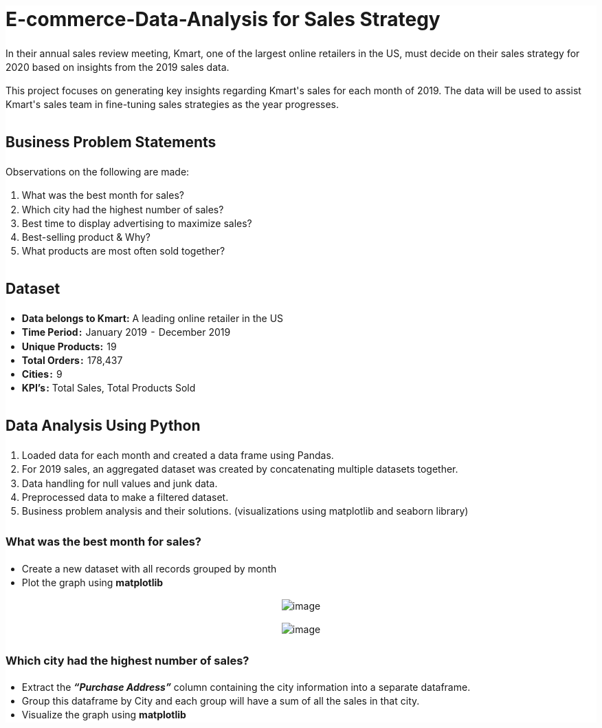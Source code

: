 # E-commerce-Data-Analysis for Sales Strategy

In their annual sales review meeting, Kmart, one of the largest online retailers in the US, must decide on their sales strategy for 2020 based on insights from the 2019 sales data.

This project focuses on generating key insights regarding Kmart's sales for each month of 2019. The data will be used to assist Kmart's sales team in fine-tuning sales strategies as the year progresses.

## Business Problem Statements
Observations on the following are made:
1. What was the best month for sales?
2. Which city had the highest number of sales?
3. Best time to display advertising to maximize sales?
4. Best-selling product & Why?
5. What products are most often sold together?

## Dataset

- **Data belongs to Kmart:** A leading online retailer in the US
- **Time Period :**  January 2019  -  December 2019
- **Unique Products:**  19
- **Total Orders :**  178,437
- **Cities :**  9
- **KPI’s :** Total Sales, Total Products Sold

## Data Analysis Using Python

1. Loaded data for each month and created a data frame using Pandas.
2. For 2019 sales, an aggregated dataset was created by concatenating multiple datasets together.
3. Data handling for null values and junk data.
4. Preprocessed data to make a filtered dataset.
5. Business problem analysis and their solutions. (visualizations using matplotlib and seaborn library)

### What was the best month for sales?
- Create a new dataset with all records grouped by month 
- Plot the graph using **matplotlib**

<p align="center"><img width="208" alt="image" src="https://user-images.githubusercontent.com/71536311/192696748-f475f862-0ff1-4e29-a02b-8e0677b69bf1.png"></p>
<p align="center"><img width="334" alt="image" src="https://user-images.githubusercontent.com/71536311/192509661-634c5a5b-17a7-4307-974c-bfe12592ee48.png"></p>

### Which city had the highest number of sales?
- Extract the ***“Purchase Address”*** column containing the city information into a separate dataframe.
- Group this dataframe by City and each group will have a sum of all the sales in that city.
- Visualize the graph using **matplotlib**

